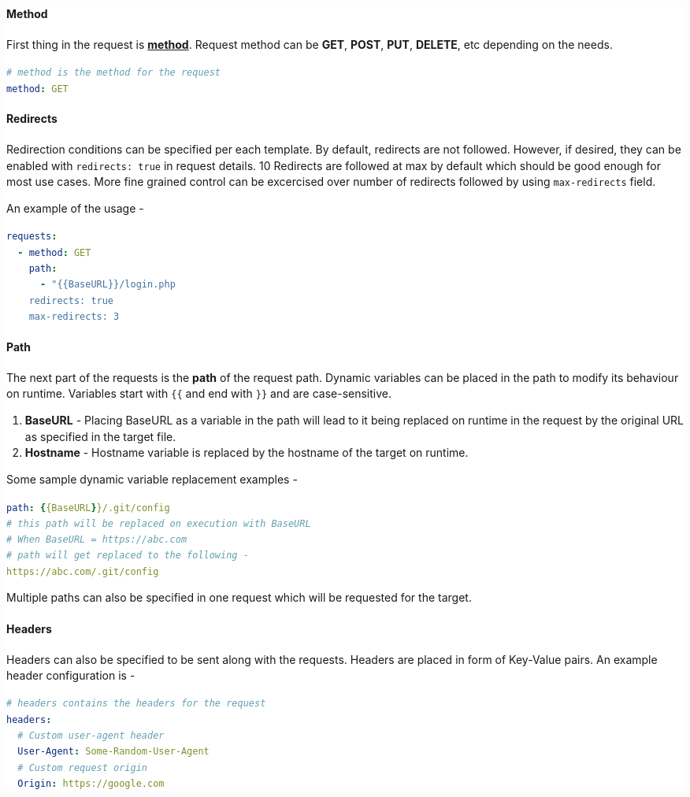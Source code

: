 #### **Method**

First thing in the request is <u>**method**</u>. Request method can be **GET**, **POST**, **PUT**, **DELETE**, etc depending on the needs. 

```yaml
# method is the method for the request
method: GET
```

#### **Redirects**

Redirection conditions can be specified per each template. By default, redirects are not followed. However, if desired, they can be enabled with `redirects: true` in request details. 10 Redirects are followed at max by default which should be good enough for most use cases. More fine grained control can be excercised over number of redirects followed by using `max-redirects` field.

An example of the usage - 

```yaml
requests:
  - method: GET
    path: 
      - "{{BaseURL}}/login.php
    redirects: true
    max-redirects: 3
```


#### **Path**

The next part of the requests is the **path** of the request path. Dynamic variables can be placed in the path to modify its behaviour on runtime. Variables start with `{{` and end with `}}` and are case-sensitive. 

1. **BaseURL** - Placing BaseURL as a variable in the path will lead to it being replaced on runtime in the request by the original URL as specified in the target file.
2. **Hostname** - Hostname variable is replaced by the hostname of the target on runtime.

Some sample dynamic variable replacement examples - 

```yaml
path: {{BaseURL}}/.git/config
# this path will be replaced on execution with BaseURL
# When BaseURL = https://abc.com
# path will get replaced to the following - 
https://abc.com/.git/config
```

Multiple paths can also be specified in one request which will be requested for the target.

#### **Headers**

Headers can also be specified to be sent along with the requests. Headers are placed in form of Key-Value pairs. An example header configuration is - 

```yaml
# headers contains the headers for the request
headers:
  # Custom user-agent header
  User-Agent: Some-Random-User-Agent
  # Custom request origin
  Origin: https://google.com
```
